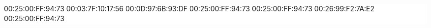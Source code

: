 <td style="text-align: left;">00:25:00:FF:94:73</td>
</tr>
<tr class="odd">
<td style="text-align: left;">00:03:7F:10:17:56</td>
</tr>
<tr class="even">
<td style="text-align: left;">00:0D:97:6B:93:DF</td>
</tr>
<tr class="odd">
<td style="text-align: left;">00:25:00:FF:94:73</td>
</tr>
<tr class="even">
<td style="text-align: left;">00:25:00:FF:94:73</td>
</tr>
<tr class="odd">
<td style="text-align: left;">00:26:99:F2:7A:E2</td>
</tr>
<tr class="even">
<td style="text-align: left;">00:25:00:FF:94:73</td>
</tr>
<tr class="odd">
